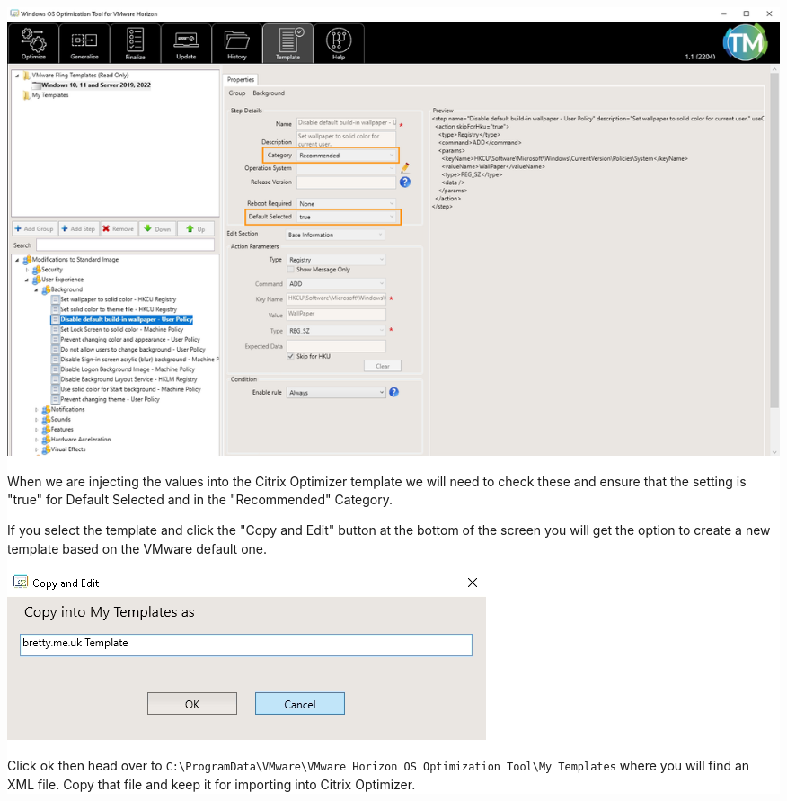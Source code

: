 ![VMware OSOT Setting](/assets/img/citrixoptimizerautomation/2023-07-21-generate-template-base-from-vmware-osot/2023-07-21-generate-template-base-from-vmware-osot04.png)

When we are injecting the values into the Citrix Optimizer template we will need to check these and ensure that the setting is "true" for Default Selected and in the "Recommended" Category.

If you select the template and click the "Copy and Edit" button at the bottom of the screen you will get the option to create a new template based on the VMware default one.

![VMware OSOT Copy and Edit](/assets/img/citrixoptimizerautomation/2023-07-21-generate-template-base-from-vmware-osot/2023-07-21-generate-template-base-from-vmware-osot05.png)

Click ok then head over to ```C:\ProgramData\VMware\VMware Horizon OS Optimization Tool\My Templates``` where you will find an XML file. Copy that file and keep it for importing into Citrix Optimizer.
